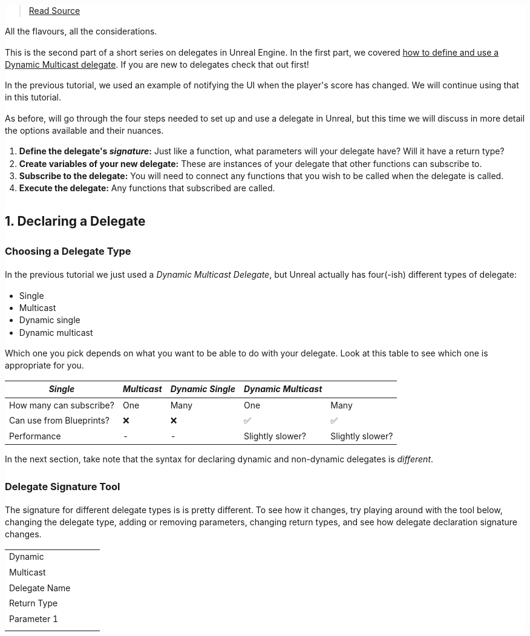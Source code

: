 > [Read Source](https://benui.ca/unreal/delegates-advanced/)

All the flavours, all the considerations.

This is the second part of a short series on delegates in Unreal Engine. In the first part, we covered [how to define and use a Dynamic Multicast delegate](https://benui.ca/unreal/delegates-intro/). If you are new to delegates check that out first!

In the previous tutorial, we used an example of notifying the UI when the player's score has changed. We will continue using that in this tutorial.

As before, will go through the four steps needed to set up and use a delegate in Unreal, but this time we will discuss in more detail the options available and their nuances.

1. **Define the delegate's _signature_:** Just like a function, what parameters will your delegate have? Will it have a return type?
2. **Create variables of your new delegate:** These are instances of your delegate that other functions can subscribe to.
3. **Subscribe to the delegate:** You will need to connect any functions that you wish to be called when the delegate is called.
4. **Execute the delegate:** Any functions that subscribed are called.

## 1. Declaring a Delegate

### Choosing a Delegate Type

In the previous tutorial we just used a _Dynamic Multicast Delegate_, but Unreal actually has four(-ish) different types of delegate:

- Single
- Multicast
- Dynamic single
- Dynamic multicast

Which one you pick depends on what you want to be able to do with your delegate. Look at this table to see which one is appropriate for you.

| _Single_                 | _Multicast_ | _Dynamic Single_ | _Dynamic Multicast_ |                  |
| ------------------------ | ----------- | ---------------- | ------------------- | ---------------- |
| How many can subscribe?  | One         | Many             | One                 | Many             |
| Can use from Blueprints? | ❌           | ❌                | ✅                   | ✅                |
| Performance              | -           | -                | Slightly slower?    | Slightly slower? |

In the next section, take note that the syntax for declaring dynamic and non-dynamic delegates is _different_.

### Delegate Signature Tool

The signature for different delegate types is is pretty different. To see how it changes, try playing around with the tool below, changing the delegate type, adding or removing parameters, changing return types, and see how delegate declaration signature changes.

|   |   |   |   |
|---|---|---|---|
|Dynamic||   |   |
|Multicast||   |   |
|Delegate Name||   |   |
|Return Type||   |   |
|Parameter 1||||
|||   |   |
